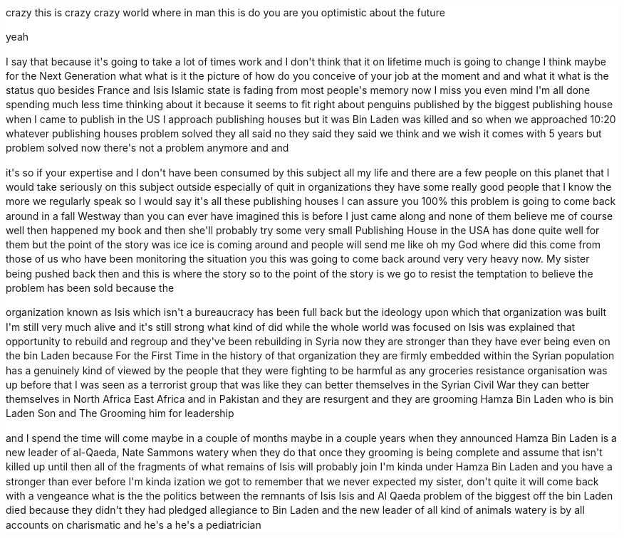 <timemark seconds="6773" />

 crazy this is crazy crazy world where in man this is do you are you optimistic about the future

<timemark seconds="6784" />

 yeah

<timemark seconds="6788" />

 I say that because it's going to take a lot of times work and I don't think that it on lifetime much is going to change I think maybe for the Next Generation what what is it the picture of how do you conceive of your job at the moment and and what it what is the status quo besides France and Isis Islamic state is fading from most people's memory now I miss you even mind I'm all done spending much less time thinking about it because it seems to fit right about penguins published by the biggest publishing house when I came to publish in the US I approach publishing houses but it was Bin Laden was killed and so when we approached 10:20 whatever publishing houses problem solved they all said no they said they said we think and we wish it comes with 5 years but problem solved now there's not a problem anymore and and

<timemark seconds="6848" />

 it's so if your expertise and I don't have been consumed by this subject all my life and there are a few people on this planet that I would take seriously on this subject outside especially of quit in organizations they have some really good people that I know the more we regularly speak so I would say it's all these publishing houses I can assure you 100% this problem is going to come back around in a fall Westway than you can ever have imagined this is before I just came along and none of them believe me of course well then happened my book and then she'll probably try some very small Publishing House in the USA has done quite well for them but the point of the story was ice ice is coming around and people will send me like oh my God where did this come from those of us who have been monitoring the situation you this was going to come back around very very heavy now. My sister being pushed back then and this is where the story so to the point of the story is we go to resist the temptation to believe the problem has been sold because the

<timemark seconds="6909" />

 organization known as Isis which isn't a bureaucracy has been full back but the ideology upon which that organization was built I'm still very much alive and it's still strong what kind of did while the whole world was focused on Isis was explained that opportunity to rebuild and regroup and they've been rebuilding in Syria now they are stronger than they have ever being even on the bin Laden because For the First Time in the history of that organization they are firmly embedded within the Syrian population has a genuinely kind of viewed by the people that they were fighting to be harmful as any groceries resistance organisation was up before that I was seen as a terrorist group that was like they can better themselves in the Syrian Civil War they can better themselves in North Africa East Africa and in Pakistan and they are resurgent and they are grooming Hamza Bin Laden who is bin Laden Son and The Grooming him for leadership

<timemark seconds="6969" />

 and I spend the time will come maybe in a couple of months maybe in a couple years when they announced Hamza Bin Laden is a new leader of al-Qaeda, Nate Sammons watery when they do that once they grooming is being complete and assume that isn't killed up until then all of the fragments of what remains of Isis will probably join I'm kinda under Hamza Bin Laden and you have a stronger than ever before I'm kinda ization we got to remember that we never expected my sister, don't quite it will come back with a vengeance what is the the politics between the remnants of Isis Isis and Al Qaeda problem of the biggest off the bin Laden died because they didn't they had pledged allegiance to Bin Laden and the new leader of all kind of animals watery is by all accounts on charismatic and he's a he's a pediatrician
